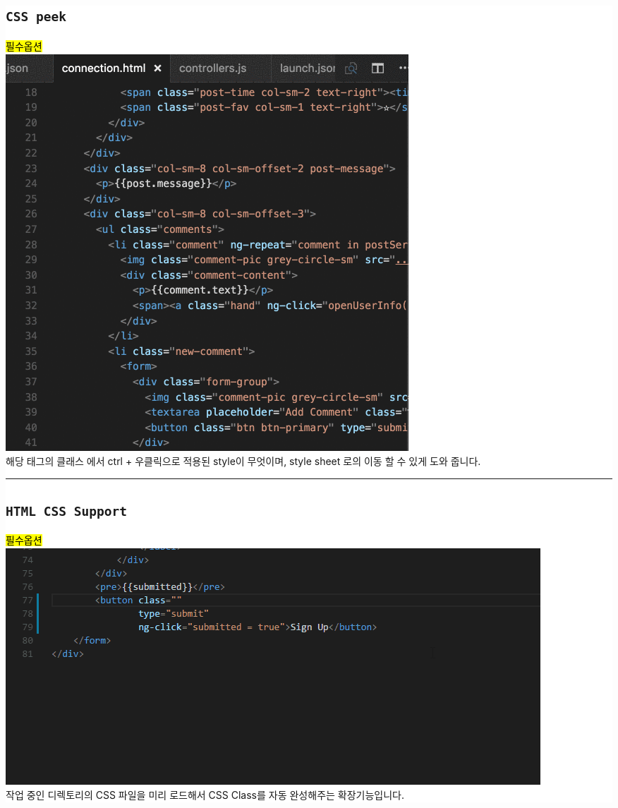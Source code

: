 
## `CSS peek`

<mark>필수옵션</mark>  
![CSS peek](./image/CSS_peek.gif)  
해당 태그의 클래스 에서 ctrl + 우클릭으로 적용된 style이 무엇이며, style sheet 로의 이동 할 수 있게 도와 줍니다.

---

## `HTML CSS Support`

<mark>필수옵션</mark>  
![HTML CSS Support](./image/HTML_CSS_Support.gif)  
작업 중인 디렉토리의 CSS 파일을 미리 로드해서 CSS Class를 자동 완성해주는 확장기능입니다.
